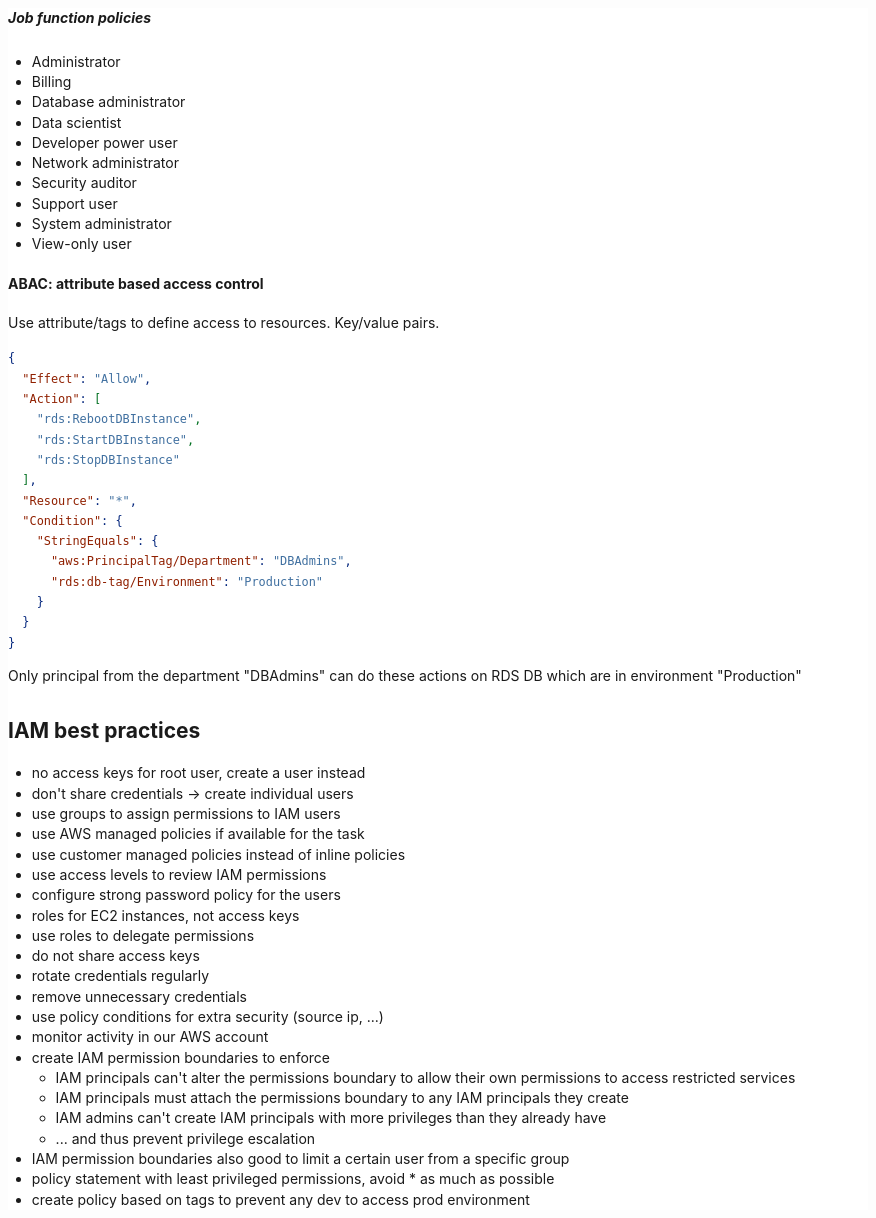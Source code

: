 ##### Job function policies
* Administrator
* Billing
* Database administrator
* Data scientist
* Developer power user
* Network administrator
* Security auditor
* Support user
* System administrator
* View-only user

#### ABAC: attribute based access control
Use attribute/tags to define access to resources. Key/value pairs.

```json
{
  "Effect": "Allow",
  "Action": [
    "rds:RebootDBInstance",
    "rds:StartDBInstance",
    "rds:StopDBInstance"
  ],
  "Resource": "*",
  "Condition": {
    "StringEquals": {
      "aws:PrincipalTag/Department": "DBAdmins",
      "rds:db-tag/Environment": "Production"
    }
  }
}
```

Only principal from the department "DBAdmins" can do these actions on RDS DB which are in environment "Production"

## IAM best practices

* no access keys for root user, create a user instead
* don't share credentials -> create individual users
* use groups to assign permissions to IAM users
* use AWS managed policies if available for the task
* use customer managed policies instead of inline policies
* use access levels to review IAM permissions
* configure strong password policy for the users
* roles for EC2 instances, not access keys
* use roles to delegate permissions
* do not share access keys
* rotate credentials regularly
* remove unnecessary credentials
* use policy conditions for extra security (source ip, ...)
* monitor activity in our AWS account
* create IAM permission boundaries to enforce
  * IAM principals can't alter the permissions boundary to allow their own permissions to access restricted services
  * IAM principals must attach the permissions boundary to any IAM principals they create
  * IAM admins can't create IAM principals with more privileges than they already have
  * ... and thus prevent privilege escalation
* IAM permission boundaries also good to limit a certain user from a specific group
* policy statement with least privileged permissions, avoid \* as much as possible
* create policy based on tags to prevent any dev to access prod environment
